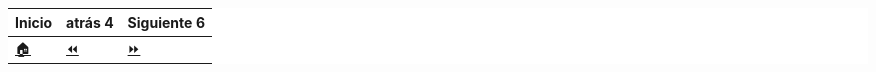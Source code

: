 
| **Inicio**         | **atrás 4**                                                     | **Siguiente 6**                                                              |
| ------------------ | --------------------------------------------------------------- | ---------------------------------------------------------------------------- |
| [🏠](../README.md) | [⏪](./4_4_Analisis_de_vulnerabilidades_en_Hosts_con_Python.md) | [⏩](./4_6_Python_Hacking_y_Explotacion_de_redes_informaticas_con_Python.md) |
